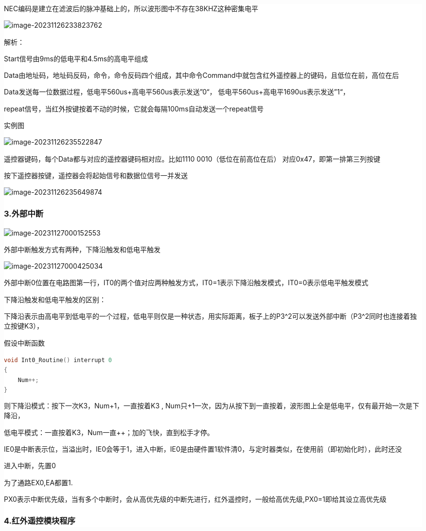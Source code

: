 NEC编码是建立在滤波后的脉冲基础上的，所以波形图中不存在38KHZ这种密集电平

![image-20231126233823762](https://yuanfosheng.oss-cn-wuhan-lr.aliyuncs.com/51images/image-20231126233823762.png)

解析：

Start信号由9ms的低电平和4.5ms的高电平组成

Data由地址码，地址码反码，命令，命令反码四个组成，其中命令Command中就包含红外遥控器上的键码，且低位在前，高位在后

Data发送每一位数据过程，低电平560us+高电平560us表示发送”0“， 低电平560us+高电平1690us表示发送”1“，

repeat信号，当红外按键按着不动的时候，它就会每隔100ms自动发送一个repeat信号

实例图

![image-20231126235522847](https://yuanfosheng.oss-cn-wuhan-lr.aliyuncs.com/51images/image-20231126235522847.png)

遥控器键码，每个Data都与对应的遥控器键码相对应。比如1110 0010（低位在前高位在后） 对应0x47，即第一排第三列按键

按下遥控器按键，遥控器会将起始信号和数据位信号一并发送

![image-20231126235649874](https://yuanfosheng.oss-cn-wuhan-lr.aliyuncs.com/51images/image-20231126235649874.png)

### 3.外部中断

![image-20231127000152553](https://yuanfosheng.oss-cn-wuhan-lr.aliyuncs.com/51images/image-20231127000152553.png)

外部中断触发方式有两种，下降沿触发和低电平触发

![image-20231127000425034](https://yuanfosheng.oss-cn-wuhan-lr.aliyuncs.com/51images/image-20231127000425034.png)

外部中断0位置在电路图第一行，IT0的两个值对应两种触发方式，IT0=1表示下降沿触发模式，IT0=0表示低电平触发模式

下降沿触发和低电平触发的区别：

下降沿表示由高电平到低电平的一个过程，低电平则仅是一种状态，用实际距离，板子上的P3^2可以发送外部中断（P3^2同时也连接着独立按键K3），

假设中断函数

```c
void Int0_Routine() interrupt 0
{
	Num++;
}
```

则下降沿模式：按下一次K3，Num+1，一直按着K3 , Num只+1一次，因为从按下到一直按着，波形图上全是低电平，仅有最开始一次是下降沿，

低电平模式：一直按着K3，Num一直++；加的飞快，直到松手才停。

IE0是中断表示位，当溢出时，IE0会等于1，进入中断，IE0是由硬件置1软件清0，与定时器类似，在使用前（即初始化时），此时还没

进入中断，先置0

为了通路EX0,EA都置1.

PX0表示中断优先级，当有多个中断时，会从高优先级的中断先进行，红外遥控时，一般给高优先级,PX0=1即给其设立高优先级

### 4.红外遥控模块程序
